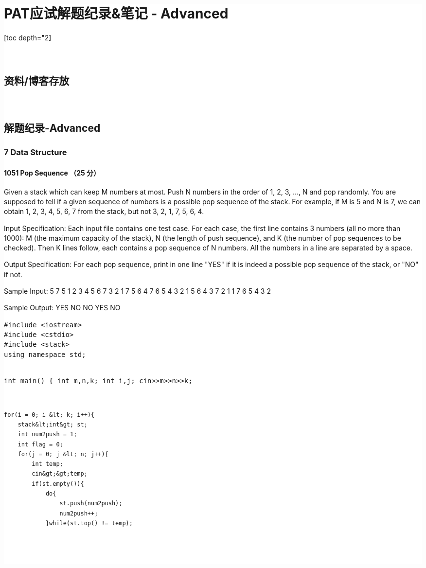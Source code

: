 <h1>PAT应试解题纪录&amp;笔记 - Advanced</h1>
[toc depth="2]

&nbsp;
<h2>资料/博客存放</h2>
&nbsp;

<h2>解题纪录-Advanced</h2>
<div class="problemListItem_2867x">
<div class="problem_2tXnk">
<h3>7 Data Structure</h3>
<h4>1051 Pop Sequence （25 分）</h4>
Given a stack which can keep M numbers at most. Push N numbers in the order of 1, 2, 3, ..., N and pop randomly. You are supposed to tell if a given sequence of numbers is a possible pop sequence of the stack. For example, if M is 5 and N is 7, we can obtain 1, 2, 3, 4, 5, 6, 7 from the stack, but not 3, 2, 1, 7, 5, 6, 4.

Input Specification:
Each input file contains one test case. For each case, the first line contains 3 numbers (all no more than 1000): M (the maximum capacity of the stack), N (the length of push sequence), and K (the number of pop sequences to be checked). Then K lines follow, each contains a pop sequence of N numbers. All the numbers in a line are separated by a space.

Output Specification:
For each pop sequence, print in one line "YES" if it is indeed a possible pop sequence of the stack, or "NO" if not.

Sample Input:
5 7 5
1 2 3 4 5 6 7
3 2 1 7 5 6 4
7 6 5 4 3 2 1
5 6 4 3 7 2 1
1 7 6 5 4 3 2

Sample Output:
YES
NO
NO
YES
NO

</div>
<pre class="lang:default decode:true ">#include &lt;iostream&gt;
#include &lt;cstdio&gt;
#include &lt;stack&gt;
using namespace std;


int main() {
	int m,n,k;
	int i,j;
	cin&gt;&gt;m&gt;&gt;n&gt;&gt;k;
	
	for(i = 0; i &lt; k; i++){
		stack&lt;int&gt; st;
		int num2push = 1;
		int flag = 0;
		for(j = 0; j &lt; n; j++){
			int temp;
			cin&gt;&gt;temp;
			if(st.empty()){
				do{
					st.push(num2push);
					num2push++;
				}while(st.top() != temp);
				